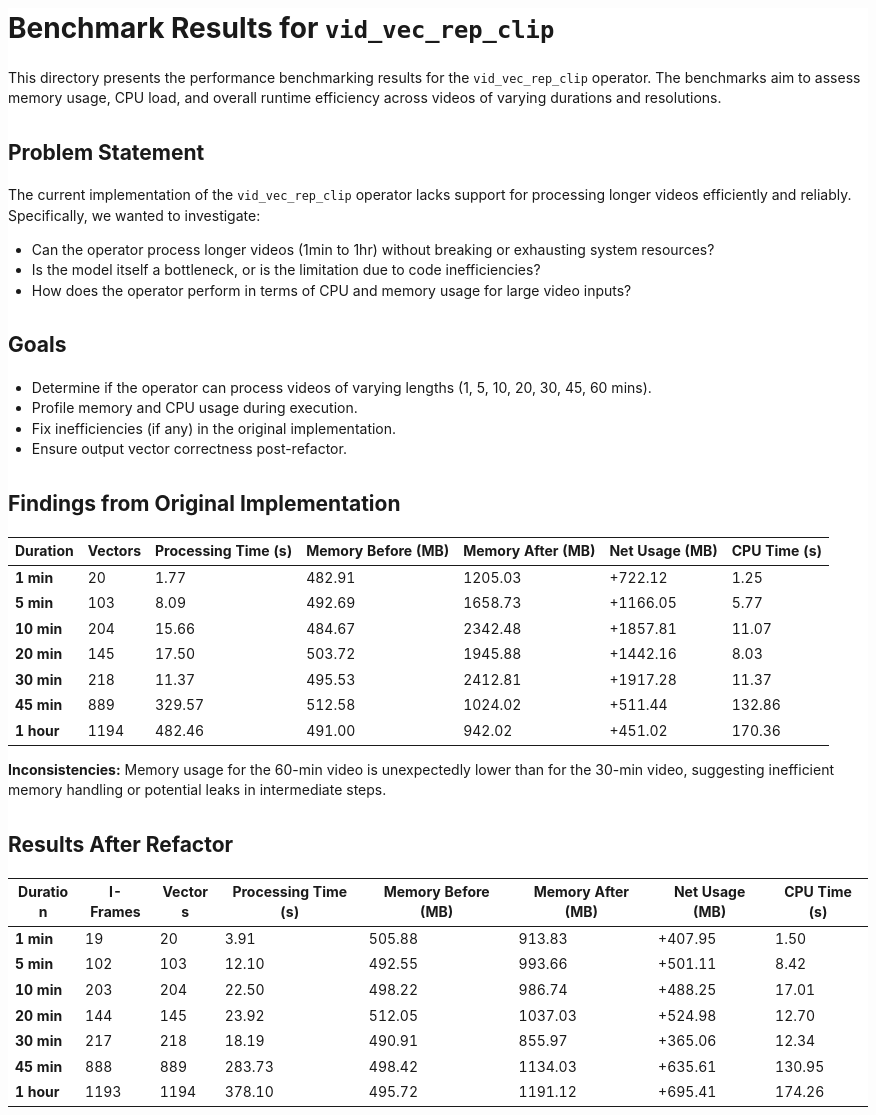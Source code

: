 # Benchmark Results for `vid_vec_rep_clip`
This directory presents the performance benchmarking results for the `vid_vec_rep_clip` operator. The benchmarks aim to assess memory usage, CPU load, and overall runtime efficiency across videos of varying durations and resolutions.

## **Problem Statement**
The current implementation of the `vid_vec_rep_clip` operator lacks support for processing longer videos efficiently and reliably. Specifically, we wanted to investigate:
- Can the operator process longer videos (1min to 1hr) without breaking or exhausting system resources?
- Is the model itself a bottleneck, or is the limitation due to code inefficiencies?
- How does the operator perform in terms of CPU and memory usage for large video inputs?

## **Goals**
- Determine if the operator can process videos of varying lengths (1, 5, 10, 20, 30, 45, 60 mins).
- Profile memory and CPU usage during execution.
- Fix inefficiencies (if any) in the original implementation.
- Ensure output vector correctness post-refactor.

## Findings from Original Implementation
| **Duration** | **Vectors** | **Processing Time (s)** | **Memory Before (MB)** | **Memory After (MB)** | **Net Usage (MB)** | **CPU Time (s)** |
|--------------|-------------|-------------------|----------------------|---------------------|---------------------|------------------|
| **1 min**    | 20          | 1.77              | 482.91               | 1205.03             | +722.12             | 1.25             |
| **5 min**    | 103         | 8.09              | 492.69               | 1658.73             | +1166.05            | 5.77             |
| **10 min**   | 204         | 15.66             | 484.67               | 2342.48             | +1857.81            | 11.07            |
| **20 min**   | 145         | 17.50             | 503.72               | 1945.88             | +1442.16            | 8.03             |
| **30 min**   | 218         | 11.37             | 495.53               | 2412.81             | +1917.28            | 11.37            |
| **45 min**   | 889         | 329.57            | 512.58               | 1024.02             | +511.44             | 132.86           |
| **1 hour**   | 1194        | 482.46            | 491.00               | 942.02              | +451.02             | 170.36           |

**Inconsistencies:** Memory usage for the 60-min video is unexpectedly lower than for the 30-min video, suggesting inefficient memory handling or potential leaks in intermediate steps.

## Results After Refactor
| **Duration** | **I-Frames** | **Vectors** | **Processing Time (s)** | **Memory Before (MB)** | **Memory After (MB)** | **Net Usage (MB)** | **CPU Time (s)** |
|--------------|--------------|-------------|-------------------|----------------------|---------------------|---------------------|------------------|
| **1 min**    | 19           | 20          | 3.91              | 505.88               | 913.83              | +407.95             | 1.50             |
| **5 min**    | 102          | 103         | 12.10             | 492.55               | 993.66              | +501.11             | 8.42             |
| **10 min**   | 203          | 204         | 22.50             | 498.22               | 986.74              | +488.25             | 17.01            |
| **20 min**   | 144          | 145         | 23.92             | 512.05               | 1037.03             | +524.98             | 12.70            |
| **30 min**   | 217          | 218         | 18.19             | 490.91               | 855.97              | +365.06             | 12.34            |
| **45 min**   | 888          | 889         | 283.73            | 498.42               | 1134.03             | +635.61             | 130.95           |
| **1 hour**   | 1193         | 1194        | 378.10            | 495.72               | 1191.12             | +695.41             | 174.26           |
